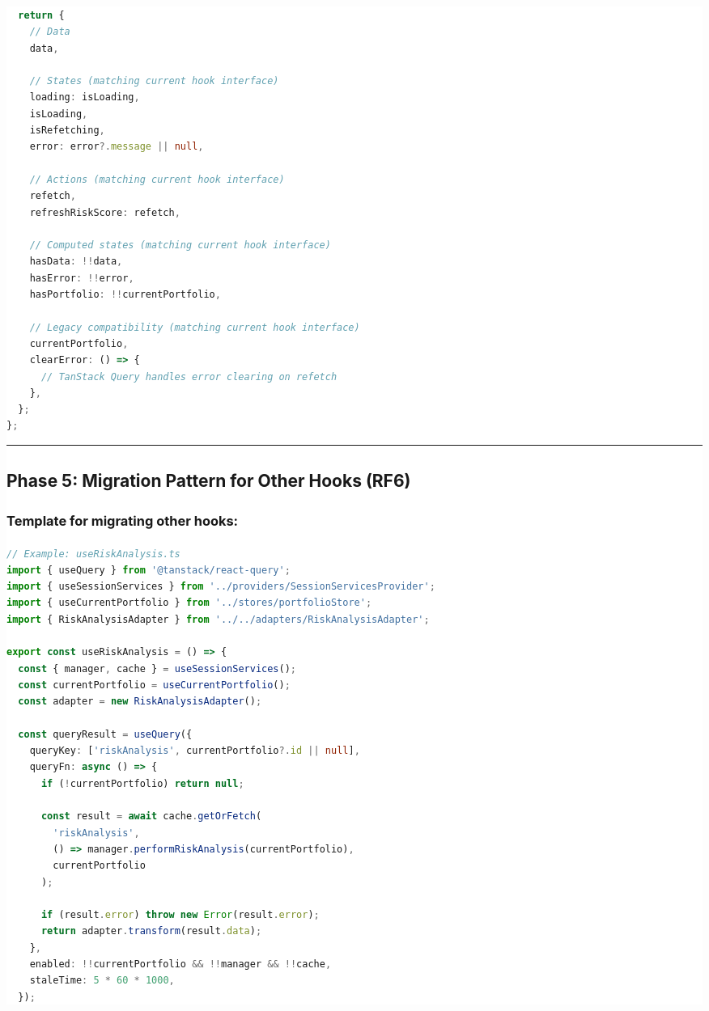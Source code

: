 ```typescript
  return {
    // Data
    data,
    
    // States (matching current hook interface)
    loading: isLoading,
    isLoading,
    isRefetching,
    error: error?.message || null,
    
    // Actions (matching current hook interface)
    refetch,
    refreshRiskScore: refetch,
    
    // Computed states (matching current hook interface)
    hasData: !!data,
    hasError: !!error,
    hasPortfolio: !!currentPortfolio,
    
    // Legacy compatibility (matching current hook interface)
    currentPortfolio,
    clearError: () => {
      // TanStack Query handles error clearing on refetch
    },
  };
};
```

---

## Phase 5: Migration Pattern for Other Hooks (RF6)

### Template for migrating other hooks:

```typescript
// Example: useRiskAnalysis.ts
import { useQuery } from '@tanstack/react-query';
import { useSessionServices } from '../providers/SessionServicesProvider';
import { useCurrentPortfolio } from '../stores/portfolioStore';
import { RiskAnalysisAdapter } from '../../adapters/RiskAnalysisAdapter';

export const useRiskAnalysis = () => {
  const { manager, cache } = useSessionServices();
  const currentPortfolio = useCurrentPortfolio();
  const adapter = new RiskAnalysisAdapter();
  
  const queryResult = useQuery({
    queryKey: ['riskAnalysis', currentPortfolio?.id || null],
    queryFn: async () => {
      if (!currentPortfolio) return null;
      
      const result = await cache.getOrFetch(
        'riskAnalysis',
        () => manager.performRiskAnalysis(currentPortfolio),
        currentPortfolio
      );
      
      if (result.error) throw new Error(result.error);
      return adapter.transform(result.data);
    },
    enabled: !!currentPortfolio && !!manager && !!cache,
    staleTime: 5 * 60 * 1000,
  });
```